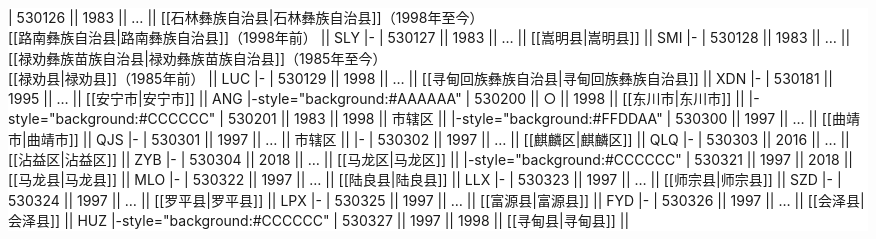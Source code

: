 | 530126 || 1983 || … || [[石林彝族自治县|石林彝族自治县]]（1998年至今）<br>[[路南彝族自治县|路南彝族自治县]]（1998年前） || SLY
|-
| 530127 || 1983 || … || [[嵩明县|嵩明县]] || SMI
|-
| 530128 || 1983 || … || [[禄劝彝族苗族自治县|禄劝彝族苗族自治县]]（1985年至今）<br>[[禄劝县|禄劝县]]（1985年前） || LUC
|-
| 530129 || 1998 || … || [[寻甸回族彝族自治县|寻甸回族彝族自治县]] || XDN
|-
| 530181 || 1995 || … || [[安宁市|安宁市]] || ANG
|-style="background:#AAAAAA"
| 530200 || ○ || 1998 || [[东川市|东川市]] || 
|-style="background:#CCCCCC"
| 530201 || 1983 || 1998 || 市辖区 || 
|-style="background:#FFDDAA"
| 530300 || 1997 || … || [[曲靖市|曲靖市]] || QJS
|-
| 530301 || 1997 || … || 市辖区 || 
|-
| 530302 || 1997 || … || [[麒麟区|麒麟区]] || QLQ
|-
| 530303 || 2016 || … || [[沾益区|沾益区]] || ZYB
|-
| 530304 || 2018 || … || [[马龙区|马龙区]] || 
|-style="background:#CCCCCC"
| 530321 || 1997 || 2018 || [[马龙县|马龙县]] || MLO
|-
| 530322 || 1997 || … || [[陆良县|陆良县]] || LLX
|-
| 530323 || 1997 || … || [[师宗县|师宗县]] || SZD
|-
| 530324 || 1997 || … || [[罗平县|罗平县]] || LPX
|-
| 530325 || 1997 || … || [[富源县|富源县]] || FYD
|-
| 530326 || 1997 || … || [[会泽县|会泽县]] || HUZ
|-style="background:#CCCCCC"
| 530327 || 1997 || 1998 || [[寻甸县|寻甸县]] || 
